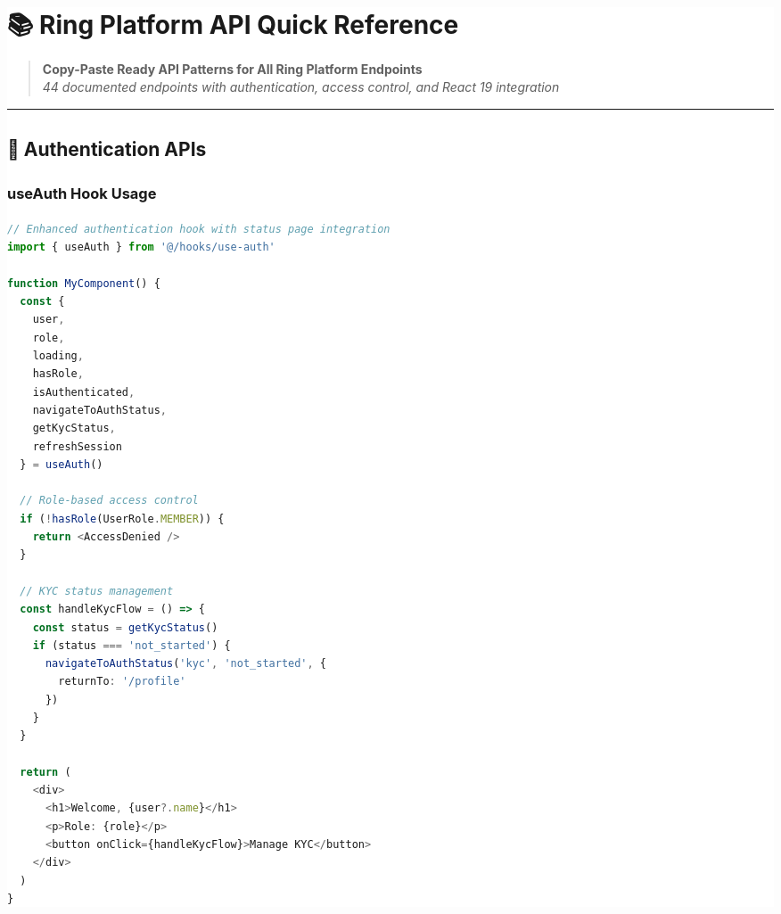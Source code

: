 # 📚 Ring Platform API Quick Reference

> **Copy-Paste Ready API Patterns for All Ring Platform Endpoints**  
> *44 documented endpoints with authentication, access control, and React 19 integration*

---

## 🔐 **Authentication APIs**

### **useAuth Hook Usage**
```typescript
// Enhanced authentication hook with status page integration
import { useAuth } from '@/hooks/use-auth'

function MyComponent() {
  const { 
    user, 
    role, 
    loading, 
    hasRole, 
    isAuthenticated,
    navigateToAuthStatus,
    getKycStatus,
    refreshSession 
  } = useAuth()

  // Role-based access control
  if (!hasRole(UserRole.MEMBER)) {
    return <AccessDenied />
  }

  // KYC status management
  const handleKycFlow = () => {
    const status = getKycStatus()
    if (status === 'not_started') {
      navigateToAuthStatus('kyc', 'not_started', { 
        returnTo: '/profile' 
      })
    }
  }

  return (
    <div>
      <h1>Welcome, {user?.name}</h1>
      <p>Role: {role}</p>
      <button onClick={handleKycFlow}>Manage KYC</button>
    </div>
  )
}
```
